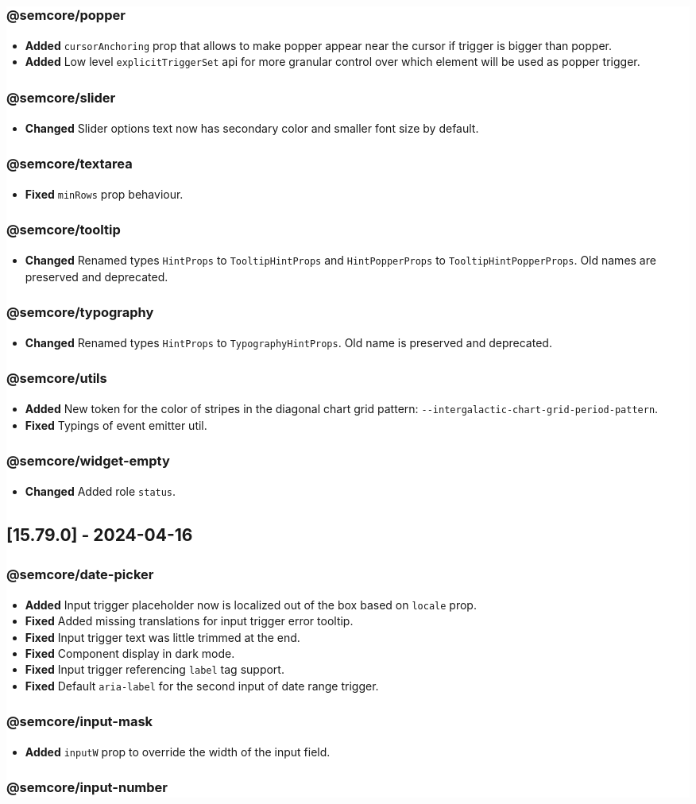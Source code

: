 ### @semcore/popper

- **Added** `cursorAnchoring` prop that allows to make popper appear near the cursor if trigger is bigger than popper.
- **Added** Low level `explicitTriggerSet` api for more granular control over which element will be used as popper trigger.

### @semcore/slider

- **Changed** Slider options text now has secondary color and smaller font size by default.

### @semcore/textarea

- **Fixed** `minRows` prop behaviour.

### @semcore/tooltip

- **Changed** Renamed types `HintProps` to `TooltipHintProps` and `HintPopperProps` to `TooltipHintPopperProps`. Old names are preserved and deprecated.

### @semcore/typography

- **Changed** Renamed types `HintProps` to `TypographyHintProps`. Old name is preserved and deprecated.

### @semcore/utils

- **Added** New token for the color of stripes in the diagonal chart grid pattern: `--intergalactic-chart-grid-period-pattern`.
- **Fixed** Typings of event emitter util.

### @semcore/widget-empty

- **Changed** Added role `status`.

## [15.79.0] - 2024-04-16

### @semcore/date-picker

- **Added** Input trigger placeholder now is localized out of the box based on `locale` prop.
- **Fixed** Added missing translations for input trigger error tooltip.
- **Fixed** Input trigger text was little trimmed at the end.
- **Fixed** Component display in dark mode.
- **Fixed** Input trigger referencing `label` tag support.
- **Fixed** Default `aria-label` for the second input of date range trigger.

### @semcore/input-mask

- **Added** `inputW` prop to override the width of the input field.

### @semcore/input-number
